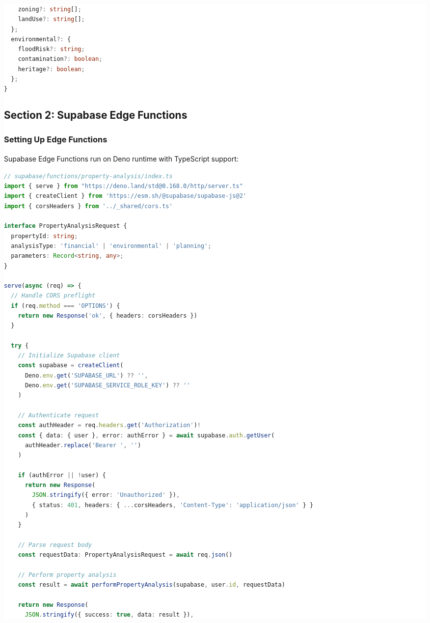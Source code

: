 ```typescript
    zoning?: string[];
    landUse?: string[];
  };
  environmental?: {
    floodRisk?: string;
    contamination?: boolean;
    heritage?: boolean;
  };
}
```

## Section 2: Supabase Edge Functions

### Setting Up Edge Functions

Supabase Edge Functions run on Deno runtime with TypeScript support:

```typescript
// supabase/functions/property-analysis/index.ts
import { serve } from "https://deno.land/std@0.168.0/http/server.ts"
import { createClient } from 'https://esm.sh/@supabase/supabase-js@2'
import { corsHeaders } from '../_shared/cors.ts'

interface PropertyAnalysisRequest {
  propertyId: string;
  analysisType: 'financial' | 'environmental' | 'planning';
  parameters: Record<string, any>;
}

serve(async (req) => {
  // Handle CORS preflight
  if (req.method === 'OPTIONS') {
    return new Response('ok', { headers: corsHeaders })
  }

  try {
    // Initialize Supabase client
    const supabase = createClient(
      Deno.env.get('SUPABASE_URL') ?? '',
      Deno.env.get('SUPABASE_SERVICE_ROLE_KEY') ?? ''
    )

    // Authenticate request
    const authHeader = req.headers.get('Authorization')!
    const { data: { user }, error: authError } = await supabase.auth.getUser(
      authHeader.replace('Bearer ', '')
    )

    if (authError || !user) {
      return new Response(
        JSON.stringify({ error: 'Unauthorized' }),
        { status: 401, headers: { ...corsHeaders, 'Content-Type': 'application/json' } }
      )
    }

    // Parse request body
    const requestData: PropertyAnalysisRequest = await req.json()

    // Perform property analysis
    const result = await performPropertyAnalysis(supabase, user.id, requestData)

    return new Response(
      JSON.stringify({ success: true, data: result }),
```